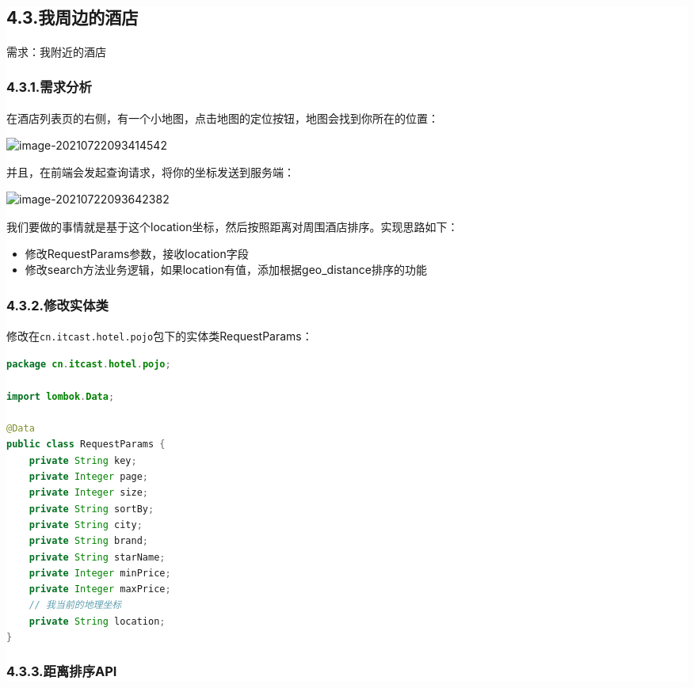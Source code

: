 



## 4.3.我周边的酒店

需求：我附近的酒店

### 4.3.1.需求分析

在酒店列表页的右侧，有一个小地图，点击地图的定位按钮，地图会找到你所在的位置：

![image-20210722093414542](D:\Java\笔记\图片\4-6【DS和RestClientL查询文档、搜索结果处理】/image-20210722093414542.png) 

并且，在前端会发起查询请求，将你的坐标发送到服务端：

![image-20210722093642382](D:\Java\笔记\图片\4-6【DS和RestClientL查询文档、搜索结果处理】/image-20210722093642382.png) 



我们要做的事情就是基于这个location坐标，然后按照距离对周围酒店排序。实现思路如下：

- 修改RequestParams参数，接收location字段
- 修改search方法业务逻辑，如果location有值，添加根据geo_distance排序的功能



### 4.3.2.修改实体类

修改在`cn.itcast.hotel.pojo`包下的实体类RequestParams：

```java
package cn.itcast.hotel.pojo;

import lombok.Data;

@Data
public class RequestParams {
    private String key;
    private Integer page;
    private Integer size;
    private String sortBy;
    private String city;
    private String brand;
    private String starName;
    private Integer minPrice;
    private Integer maxPrice;
    // 我当前的地理坐标
    private String location;
}

```



### 4.3.3.距离排序API
